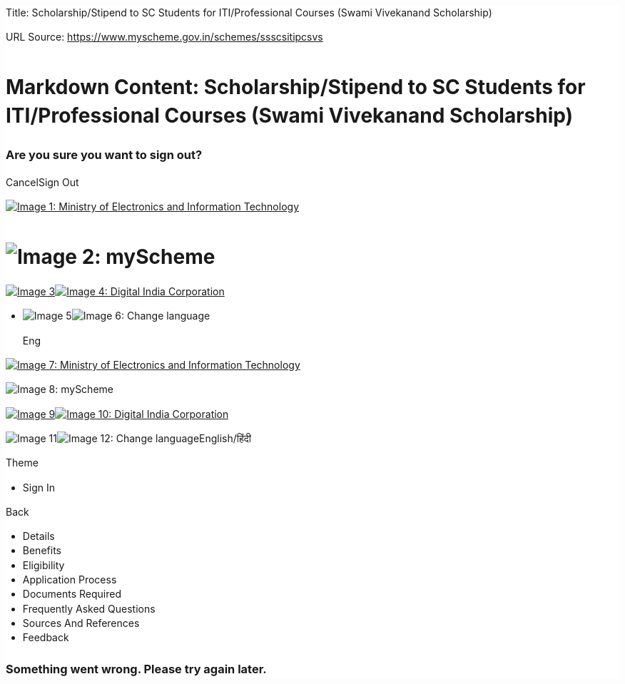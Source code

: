 Title: Scholarship/Stipend to SC Students for ITI/Professional Courses (Swami Vivekanand Scholarship)

URL Source: https://www.myscheme.gov.in/schemes/ssscsitipcsvs

Markdown Content:
Scholarship/Stipend to SC Students for ITI/Professional Courses (Swami Vivekanand Scholarship)
===============
  

### Are you sure you want to sign out?

CancelSign Out

[![Image 1: Ministry of Electronics and Information Technology](https://cdn.myscheme.in/images/logos/emblem-black.svg)](https://www.myscheme.gov.in/)

![Image 2: myScheme](https://cdn.myscheme.in/images/logos/myscheme-logo-black.svg)
==================================================================================

[![Image 3](blob:https://www.myscheme.gov.in/7029bfa5283c1934d72d4efe1c626373)![Image 4: Digital India Corporation](https://cdn.myscheme.in/images/logos/digital-india-black.svg)](https://www.digitalindia.gov.in/)

*   ![Image 5](blob:https://www.myscheme.gov.in/39e3356370f513e3664ceae4ebfc3a5a)![Image 6: Change language](blob:https://www.myscheme.gov.in/b9a31d3949b1882a09ed2f8508d538f3)
    
    Eng
    

[![Image 7: Ministry of Electronics and Information Technology](https://cdn.myscheme.in/images/logos/emblem-black.svg)](https://www.myscheme.gov.in/)

![Image 8: myScheme](https://cdn.myscheme.in/images/logos/myscheme-logo-black.svg)

[![Image 9](blob:https://www.myscheme.gov.in/04e0786ebe0ffe2b3244c2451b75b80f)![Image 10: Digital India Corporation](https://cdn.myscheme.in/images/logos/digital-india-black.svg)](https://www.digitalindia.gov.in/)

![Image 11](blob:https://www.myscheme.gov.in/39e3356370f513e3664ceae4ebfc3a5a)![Image 12: Change language](https://cdn.myscheme.in/images/icons/language.svg)English/हिंदी

Theme

*   Sign In

Back

*   Details
*   Benefits
*   Eligibility
*   Application Process
*   Documents Required
*   Frequently Asked Questions
*   Sources And References
*   Feedback

### Something went wrong. Please try again later.

